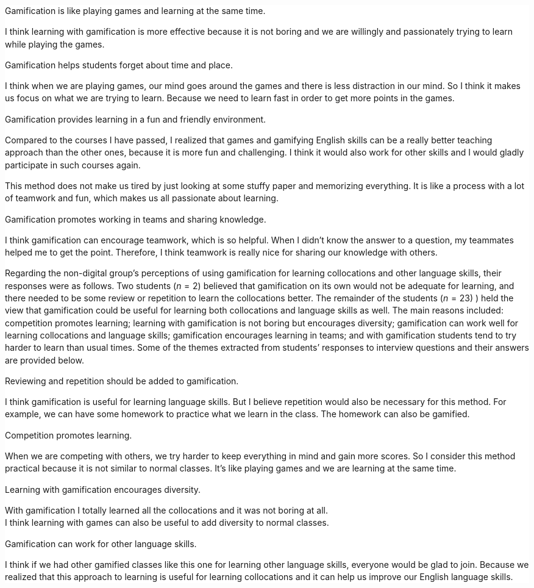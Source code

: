 Gamification is like playing games and learning at the same time.

I think learning with gamification is more effective because it is not boring and we are willingly and passionately trying to learn while playing the games.

Gamification helps students forget about time and place.

I think when we are playing games, our mind goes around the games and there is less distraction in our mind. So I think it makes us focus on what we are trying to learn. Because we need to learn fast in order to get more points in the games.

Gamification provides learning in a fun and friendly environment.

Compared to the courses I have passed, I realized that games and gamifying English skills can be a really better teaching approach than the other ones, because it is more fun and challenging. I think it would also work for other skills and I would gladly participate in such courses again.

This method does not make us tired by just looking at some stuffy paper and memorizing everything. It is like a process with a lot of teamwork and fun, which makes us all passionate about learning.

Gamification promotes working in teams and sharing knowledge.

I think gamification can encourage teamwork, which is so helpful. When I didn’t know the answer to a question, my teammates helped me to get the point. Therefore, I think teamwork is really nice for sharing our knowledge with others.

Regarding the non-digital group’s perceptions of using gamification for learning collocations and other language skills, their responses were as follows. Two students $\left( n = 2 \right)$ believed that gamification on its own would not be adequate for learning, and there needed to be some review or repetition to learn the collocations better. The remainder of the students $\left( n = 2 3 \right)$ ) held the view that gamification could be useful for learning both collocations and language skills as well. The main reasons included: competition promotes learning; learning with gamification is not boring but encourages diversity; gamification can work well for learning collocations and language skills; gamification encourages learning in teams; and with gamification students tend to try harder to learn than usual times. Some of the themes extracted from students’ responses to interview questions and their answers are provided below.

Reviewing and repetition should be added to gamification.

I think gamification is useful for learning language skills. But I believe repetition would also be necessary for this method. For example, we can have some homework to practice what we learn in the class. The homework can also be gamified.

Competition promotes learning.

When we are competing with others, we try harder to keep everything in mind and gain more scores. So I consider this method practical because it is not similar to normal classes. It’s like playing games and we are learning at the same time.

Learning with gamification encourages diversity.

With gamification I totally learned all the collocations and it was not boring at all.   
I think learning with games can also be useful to add diversity to normal classes.

Gamification can work for other language skills.

I think if we had other gamified classes like this one for learning other language skills, everyone would be glad to join. Because we realized that this approach to learning is useful for learning collocations and it can help us improve our English language skills.
